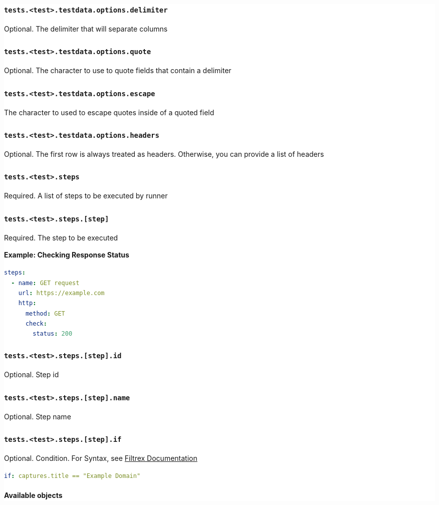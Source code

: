 ### `tests.<test>.testdata.options.delimiter`

Optional. The delimiter that will separate columns

### `tests.<test>.testdata.options.quote`

Optional. The character to use to quote fields that contain a delimiter

### `tests.<test>.testdata.options.escape`

The character to used to escape quotes inside of a quoted field

### `tests.<test>.testdata.options.headers`

Optional. The first row is always treated as headers. Otherwise, you can provide a list of headers

### `tests.<test>.steps`

Required. A list of steps to be executed by runner

### `tests.<test>.steps.[step]`

Required. The step to be executed

**Example: Checking Response Status**

```yaml
steps:
  - name: GET request
    url: https://example.com
    http:
      method: GET
      check:
        status: 200
```

### `tests.<test>.steps.[step].id`

Optional. Step id

### `tests.<test>.steps.[step].name`

Optional. Step name

### `tests.<test>.steps.[step].if`

Optional. Condition. For Syntax, see [Filtrex Documentation](https://github.com/joewalnes/filtrex#expressions)

```yaml
if: captures.title == "Example Domain"
```

#### Available objects
